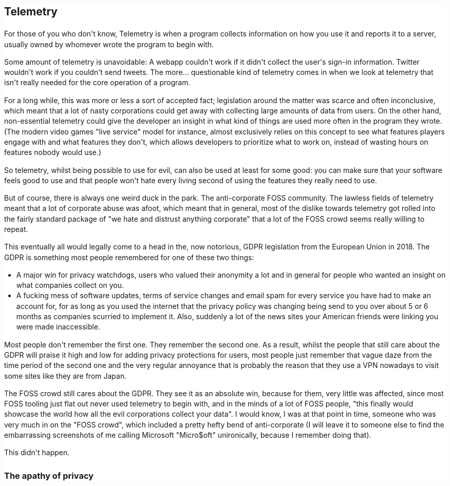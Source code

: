## Telemetry

For those of you who don't know, Telemetry is when a program collects information on how you use it and reports it to a server, usually owned by whomever wrote the program to begin with.

Some amount of telemetry is unavoidable: A webapp couldn't work if it didn't collect the user's sign-in information. Twitter wouldn't work if you couldn't send tweets. The more... questionable kind of telemetry comes in when we look at telemetry that isn't really needed for the core operation of a program.

For a long while, this was more or less a sort of accepted fact; legislation around the matter was scarce and often inconclusive, which meant that a lot of nasty corporations could get away with collecting large amounts of data from users. On the other hand, non-essential telemetry could give the developer an insight in what kind of things are used more often in the program they wrote. (The modern video games "live service" model for instance, almost exclusively relies on this concept to see what features players engage with and what features they don't, which allows developers to prioritize what to work on, instead of wasting hours on features nobody would use.)

So telemetry, whilst being possible to use for evil, can also be used at least for some good: you can make sure that your software feels good to use and that people won't hate every living second of using the features they really need to use.

But of course, there is always one weird duck in the park. The anti-corporate FOSS community. The lawless fields of telemetry meant that a lot of corporate abuse was afoot, which meant that in general, most of the dislike towards telemetry got rolled into the fairly standard package of "we hate and distrust anything corporate" that a lot of the FOSS crowd seems really willing to repeat.

This eventually all would legally come to a head in the, now notorious, GDPR legislation from the European Union in 2018. The GDPR is something most people remembered for one of these two things:

* A major win for privacy watchdogs, users who valued their anonymity a lot and in general for people who wanted an insight on what companies collect on you.
* A fucking mess of software updates, terms of service changes and email spam for every service you have had to make an account for, for as long as you used the internet that the privacy policy was changing being send to you over about 5 or 6 months as companies scurried to implement it. Also, suddenly a lot of the news sites your American friends were linking you were made inaccessible.

Most people don't remember the first one. They remember the second one. As a result, whilst the people that still care about the GDPR will praise it high and low for adding privacy protections for users, most people just remember that vague daze from the time period of the second one and the very regular annoyance that is probably the reason that they use a VPN nowadays to visit some sites like they are from Japan.

The FOSS crowd still cares about the GDPR. They see it as an absolute win, because for them, very little was affected, since most FOSS tooling just flat out never used telemetry to begin with, and in the minds of a lot of FOSS people, "this finally would showcase the world how all the evil corporations collect your data". I would know, I was at that point in time, someone who was very much in on the "FOSS crowd", which included a pretty hefty bend of anti-corporate (I will leave it to someone else to find the embarrassing screenshots of me calling Microsoft "Micro$oft" unironically, because I remember doing that).

This didn't happen.

### The apathy of privacy
